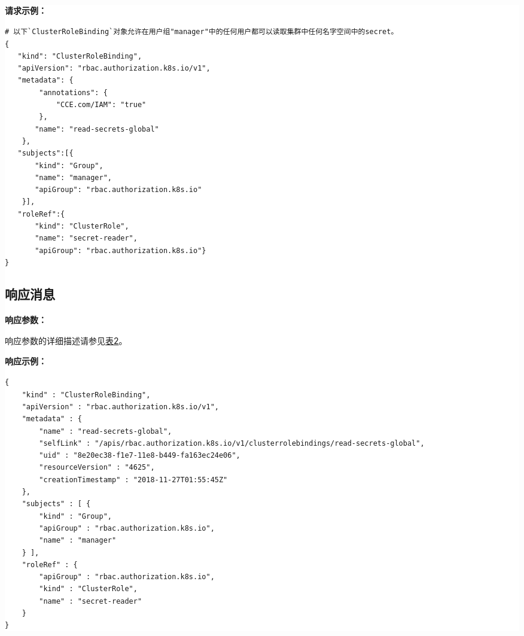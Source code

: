 **请求示例：**

```
# 以下`ClusterRoleBinding`对象允许在用户组"manager"中的任何用户都可以读取集群中任何名字空间中的secret。
{
   "kind": "ClusterRoleBinding",
   "apiVersion": "rbac.authorization.k8s.io/v1",
   "metadata": {
        "annotations": {
            "CCE.com/IAM": "true"
        },
       "name": "read-secrets-global"
	},
   "subjects":[{
       "kind": "Group",
       "name": "manager",
       "apiGroup": "rbac.authorization.k8s.io"
	}],
   "roleRef":{
       "kind": "ClusterRole",
       "name": "secret-reader",
       "apiGroup": "rbac.authorization.k8s.io"}
}
```

## 响应消息<a name="section294685611597"></a>

**响应参数：**

响应参数的详细描述请参见[表2](#d0e42951)。

**响应示例：**

```
{
    "kind" : "ClusterRoleBinding",
    "apiVersion" : "rbac.authorization.k8s.io/v1",
    "metadata" : {
        "name" : "read-secrets-global",
        "selfLink" : "/apis/rbac.authorization.k8s.io/v1/clusterrolebindings/read-secrets-global",
        "uid" : "8e20ec38-f1e7-11e8-b449-fa163ec24e06",
        "resourceVersion" : "4625",
        "creationTimestamp" : "2018-11-27T01:55:45Z"
    },
    "subjects" : [ {
        "kind" : "Group",
        "apiGroup" : "rbac.authorization.k8s.io",
        "name" : "manager"
    } ],
    "roleRef" : {
        "apiGroup" : "rbac.authorization.k8s.io",
        "kind" : "ClusterRole",
        "name" : "secret-reader"
    }
}
```
